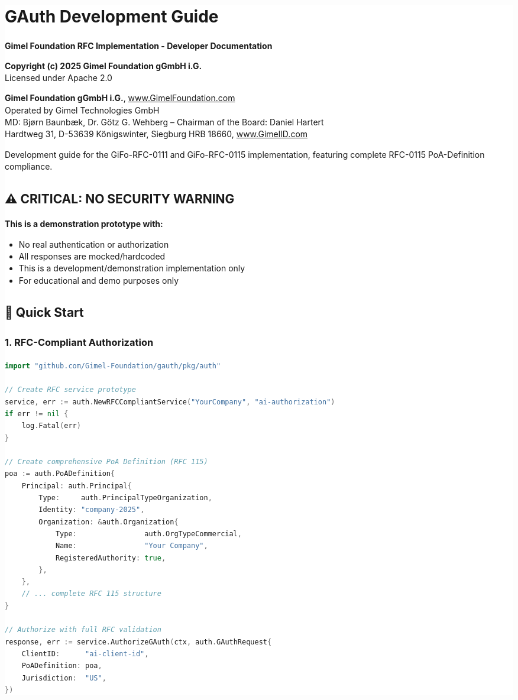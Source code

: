 # GAuth Development Guide

**Gimel Foundation RFC Implementation - Developer Documentation**

**Copyright (c) 2025 Gimel Foundation gGmbH i.G.**  
Licensed under Apache 2.0

**Gimel Foundation gGmbH i.G.**, www.GimelFoundation.com  
Operated by Gimel Technologies GmbH  
MD: Bjørn Baunbæk, Dr. Götz G. Wehberg – Chairman of the Board: Daniel Hartert  
Hardtweg 31, D-53639 Königswinter, Siegburg HRB 18660, www.GimelID.com

Development guide for the GiFo-RFC-0111 and GiFo-RFC-0115 implementation, featuring complete RFC-0115 PoA-Definition compliance.

## ⚠️ **CRITICAL: NO SECURITY WARNING**

**This is a demonstration prototype with:**
- No real authentication or authorization
- All responses are mocked/hardcoded
- This is a development/demonstration implementation only
- For educational and demo purposes only

## 🚀 **Quick Start**

### **1. RFC-Compliant Authorization**

```go
import "github.com/Gimel-Foundation/gauth/pkg/auth"

// Create RFC service prototype
service, err := auth.NewRFCCompliantService("YourCompany", "ai-authorization")
if err != nil {
    log.Fatal(err)
}

// Create comprehensive PoA Definition (RFC 115)
poa := auth.PoADefinition{
    Principal: auth.Principal{
        Type:     auth.PrincipalTypeOrganization,
        Identity: "company-2025",
        Organization: &auth.Organization{
            Type:                auth.OrgTypeCommercial,
            Name:                "Your Company",
            RegisteredAuthority: true,
        },
    },
    // ... complete RFC 115 structure
}

// Authorize with full RFC validation
response, err := service.AuthorizeGAuth(ctx, auth.GAuthRequest{
    ClientID:      "ai-client-id",
    PoADefinition: poa,
    Jurisdiction:  "US",
})
```

